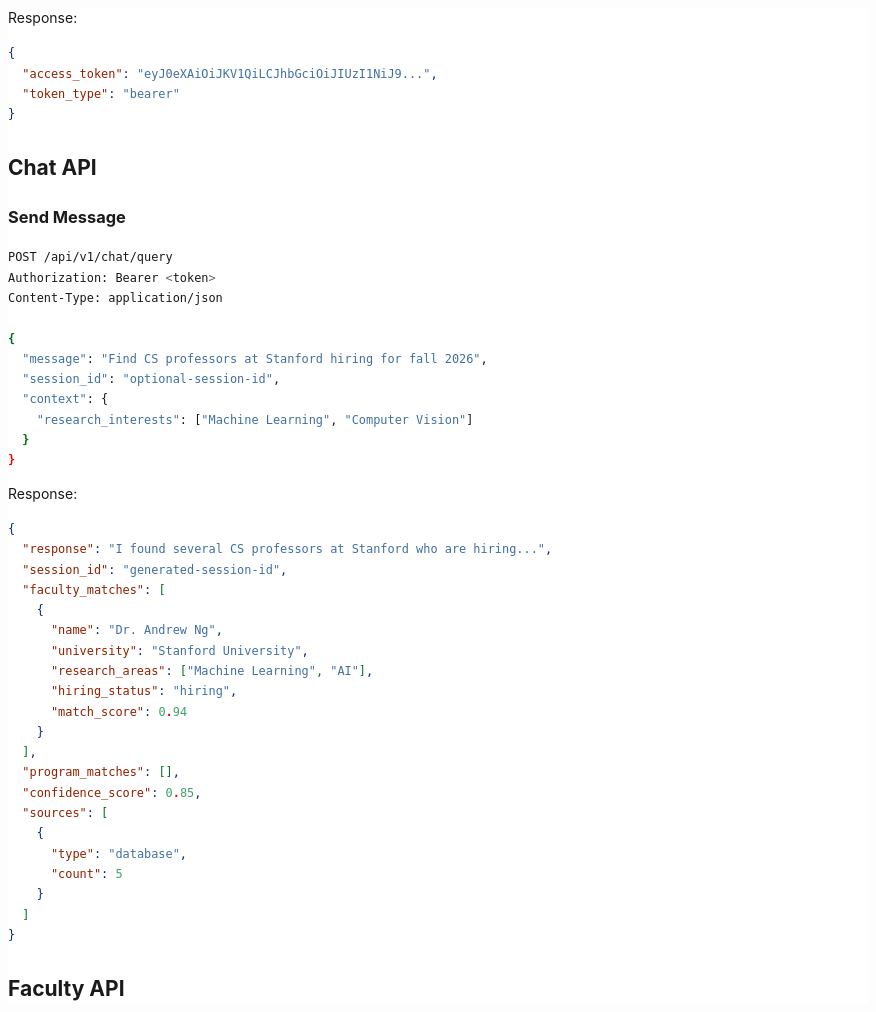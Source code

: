 Response:
```json
{
  "access_token": "eyJ0eXAiOiJKV1QiLCJhbGciOiJIUzI1NiJ9...",
  "token_type": "bearer"
}
```

## Chat API

### Send Message
```bash
POST /api/v1/chat/query
Authorization: Bearer <token>
Content-Type: application/json

{
  "message": "Find CS professors at Stanford hiring for fall 2026",
  "session_id": "optional-session-id",
  "context": {
    "research_interests": ["Machine Learning", "Computer Vision"]
  }
}
```

Response:
```json
{
  "response": "I found several CS professors at Stanford who are hiring...",
  "session_id": "generated-session-id",
  "faculty_matches": [
    {
      "name": "Dr. Andrew Ng",
      "university": "Stanford University",
      "research_areas": ["Machine Learning", "AI"],
      "hiring_status": "hiring",
      "match_score": 0.94
    }
  ],
  "program_matches": [],
  "confidence_score": 0.85,
  "sources": [
    {
      "type": "database",
      "count": 5
    }
  ]
}
```

## Faculty API
